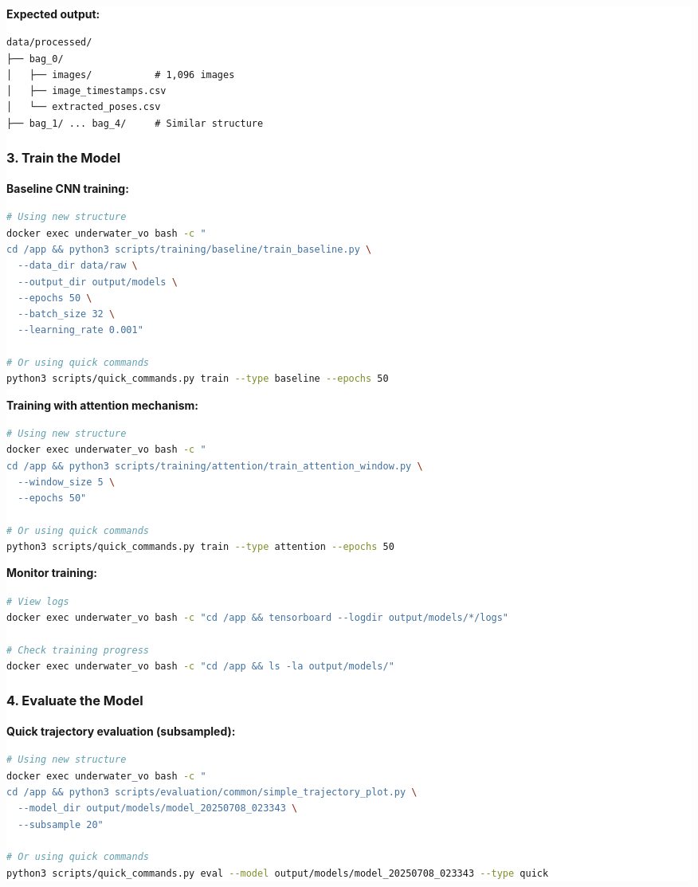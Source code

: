 **Expected output:**
```
data/processed/
├── bag_0/
│   ├── images/           # 1,096 images
│   ├── image_timestamps.csv
│   └── extracted_poses.csv
├── bag_1/ ... bag_4/     # Similar structure
```

### 3. Train the Model

**Baseline CNN training:**
```bash
# Using new structure
docker exec underwater_vo bash -c "
cd /app && python3 scripts/training/baseline/train_baseline.py \
  --data_dir data/raw \
  --output_dir output/models \
  --epochs 50 \
  --batch_size 32 \
  --learning_rate 0.001"

# Or using quick commands
python3 scripts/quick_commands.py train --type baseline --epochs 50
```

**Training with attention mechanism:**
```bash
# Using new structure
docker exec underwater_vo bash -c "
cd /app && python3 scripts/training/attention/train_attention_window.py \
  --window_size 5 \
  --epochs 50"

# Or using quick commands
python3 scripts/quick_commands.py train --type attention --epochs 50
```

**Monitor training:**
```bash
# View logs
docker exec underwater_vo bash -c "cd /app && tensorboard --logdir output/models/*/logs"

# Check training progress
docker exec underwater_vo bash -c "cd /app && ls -la output/models/"
```

### 4. Evaluate the Model

**Quick trajectory evaluation (subsampled):**
```bash
# Using new structure
docker exec underwater_vo bash -c "
cd /app && python3 scripts/evaluation/common/simple_trajectory_plot.py \
  --model_dir output/models/model_20250708_023343 \
  --subsample 20"

# Or using quick commands
python3 scripts/quick_commands.py eval --model output/models/model_20250708_023343 --type quick
```
